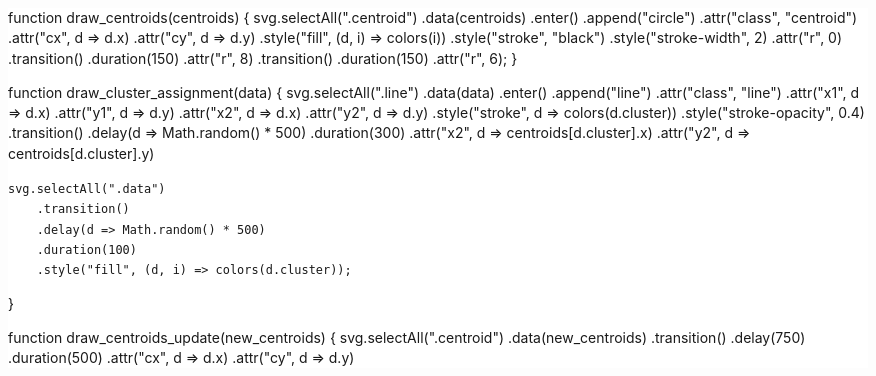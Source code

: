 

function draw_centroids(centroids) {
    svg.selectAll(".centroid")
        .data(centroids)
        .enter()
        .append("circle")
        .attr("class", "centroid")
        .attr("cx", d => d.x)
        .attr("cy", d => d.y)
        .style("fill", (d, i) => colors(i))
        .style("stroke", "black")
        .style("stroke-width", 2)
        .attr("r", 0)
        .transition()
        .duration(150)
        .attr("r", 8)
        .transition()
        .duration(150)
        .attr("r", 6);
}

function draw_cluster_assignment(data) {
    svg.selectAll(".line")
        .data(data)
        .enter()
        .append("line")
        .attr("class", "line")
        .attr("x1", d => d.x)
        .attr("y1", d => d.y)
        .attr("x2", d => d.x)
        .attr("y2", d => d.y)
        .style("stroke", d => colors(d.cluster))
        .style("stroke-opacity", 0.4)
        .transition()
        .delay(d => Math.random() * 500)
        .duration(300)
        .attr("x2", d => centroids[d.cluster].x)
        .attr("y2", d => centroids[d.cluster].y)

    svg.selectAll(".data")
        .transition()
        .delay(d => Math.random() * 500)
        .duration(100)
        .style("fill", (d, i) => colors(d.cluster));
}

function draw_centroids_update(new_centroids) {
    svg.selectAll(".centroid")
       .data(new_centroids)
       .transition()
       .delay(750)
       .duration(500)
       .attr("cx", d => d.x)
       .attr("cy", d => d.y)
